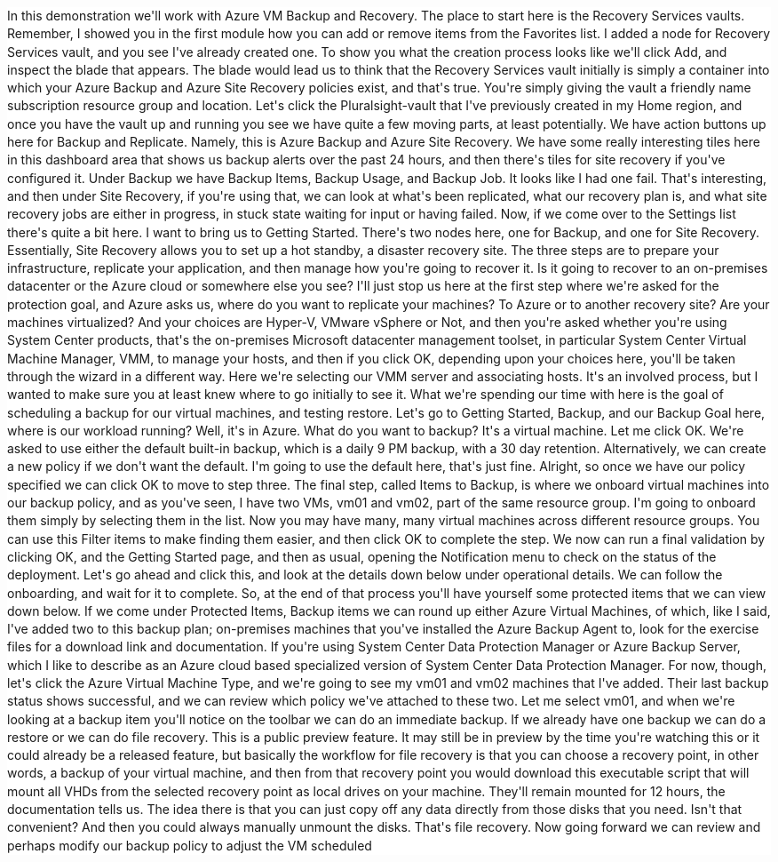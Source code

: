 In this demonstration we'll work with Azure VM Backup and Recovery. The place to start here is the Recovery Services vaults. Remember, I showed you in the first module how you can add or remove items from the Favorites list. I added a node for Recovery Services vault, and you see I've already created one. To show you what the creation process looks like we'll click Add, and inspect the blade that appears. The blade would lead us to think that the Recovery Services vault initially is simply a container into which your Azure Backup and Azure Site Recovery policies exist, and that's true. You're simply giving the vault a friendly name subscription resource group and location. Let's click the Pluralsight-vault that I've previously created in my Home region, and once you have the vault up and running you see we have quite a few moving parts, at least potentially. We have action buttons up here for Backup and Replicate. Namely, this is Azure Backup and Azure Site Recovery. We have some really interesting tiles here in this dashboard area that shows us backup alerts over the past 24 hours, and then there's tiles for site recovery if you've configured it. Under Backup we have Backup Items, Backup Usage, and Backup Job. It looks like I had one fail. That's interesting, and then under Site Recovery, if you're using that, we can look at what's been replicated, what our recovery plan is, and what site recovery jobs are either in progress, in stuck state waiting for input or having failed. Now, if we come over to the Settings list there's quite a bit here. I want to bring us to Getting Started. There's two nodes here, one for Backup, and one for Site Recovery. Essentially, Site Recovery allows you to set up a hot standby, a disaster recovery site. The three steps are to prepare your infrastructure, replicate your application, and then manage how you're going to recover it. Is it going to recover to an on-premises datacenter or the Azure cloud or somewhere else you see? I'll just stop us here at the first step where we're asked for the protection goal, and Azure asks us, where do you want to replicate your machines? To Azure or to another recovery site? Are your machines virtualized? And your choices are Hyper-V, VMware vSphere or Not, and then you're asked whether you're using System Center products, that's the on-premises Microsoft datacenter management toolset, in particular System Center Virtual Machine Manager, VMM, to manage your hosts, and then if you click OK, depending upon your choices here, you'll be taken through the wizard in a different way. Here we're selecting our VMM server and associating hosts. It's an involved process, but I wanted to make sure you at least knew where to go initially to see it. What we're spending our time with here is the goal of scheduling a backup for our virtual machines, and testing restore. Let's go to Getting Started, Backup, and our Backup Goal here, where is our workload running? Well, it's in Azure. What do you want to backup? It's a virtual machine. Let me click OK. We're asked to use either the default built-in backup, which is a daily 9 PM backup, with a 30 day retention. Alternatively, we can create a new policy if we don't want the default. I'm going to use the default here, that's just fine. Alright, so once we have our policy specified we can click OK to move to step three. The final step, called Items to Backup, is where we onboard virtual machines into our backup policy, and as you've seen, I have two VMs, vm01 and vm02, part of the same resource group. I'm going to onboard them simply by selecting them in the list. Now you may have many, many virtual machines across different resource groups. You can use this Filter items to make finding them easier, and then click OK to complete the step. We now can run a final validation by clicking OK, and the Getting Started page, and then as usual, opening the Notification menu to check on the status of the deployment. Let's go ahead and click this, and look at the details down below under operational details. We can follow the onboarding, and wait for it to complete. So, at the end of that process you'll have yourself some protected items that we can view down below. If we come under Protected Items, Backup items we can round up either Azure Virtual Machines, of which, like I said, I've added two to this backup plan; on-premises machines that you've installed the Azure Backup Agent to, look for the exercise files for a download link and documentation. If you're using System Center Data Protection Manager or Azure Backup Server, which I like to describe as an Azure cloud based specialized version of System Center Data Protection Manager. For now, though, let's click the Azure Virtual Machine Type, and we're going to see my vm01 and vm02 machines that I've added. Their last backup status shows successful, and we can review which policy we've attached to these two. Let me select vm01, and when we're looking at a backup item you'll notice on the toolbar we can do an immediate backup. If we already have one backup we can do a restore or we can do file recovery. This is a public preview feature. It may still be in preview by the time you're watching this or it could already be a released feature, but basically the workflow for file recovery is that you can choose a recovery point, in other words, a backup of your virtual machine, and then from that recovery point you would download this executable script that will mount all VHDs from the selected recovery point as local drives on your machine. They'll remain mounted for 12 hours, the documentation tells us. The idea there is that you can just copy off any data directly from those disks that you need. Isn't that convenient? And then you could always manually unmount the disks. That's file recovery. Now going forward we can review and perhaps modify our backup policy to adjust the VM scheduled